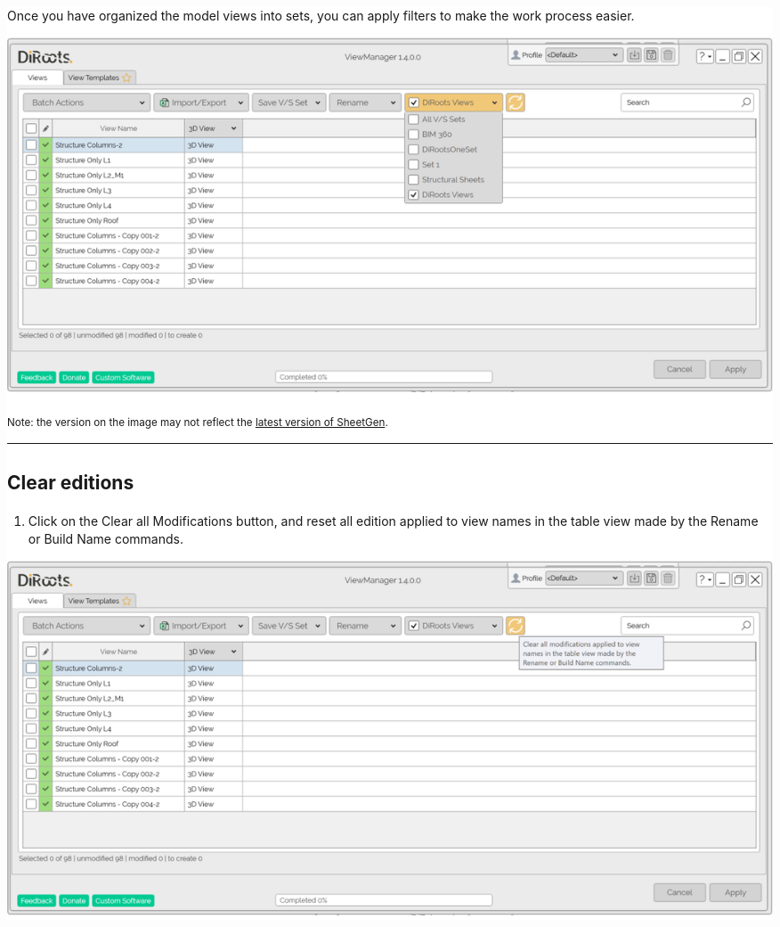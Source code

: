 Once you have organized the model views into sets, you can apply filters to make the work process easier.

![SheetGen existing set](../../../assets\images\SheetGen\SG-Vl-FilterSet.png)

<sub>Note: the version on the image may not reflect the [latest version of SheetGen](https://diroots.com/revit-plugins/batch-create-revit-sheets-and-place-views-with-sheetgen/).</sub>

---

## Clear editions

1. Click on the Clear all Modifications button, and reset all edition applied to view names in the table view made by the Rename or Build Name commands.

![SheetGen clear all](../../../assets\images\SheetGen\SG-Vl-Clean.png)
